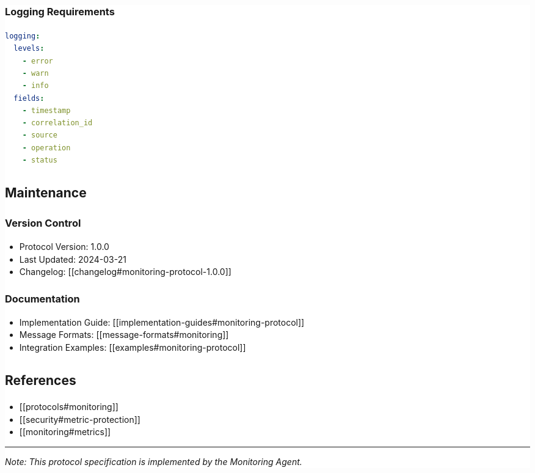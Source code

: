 ### Logging Requirements
```yaml
logging:
  levels:
    - error
    - warn
    - info
  fields:
    - timestamp
    - correlation_id
    - source
    - operation
    - status
```

## Maintenance

### Version Control
- Protocol Version: 1.0.0
- Last Updated: 2024-03-21
- Changelog: [[changelog#monitoring-protocol-1.0.0]]

### Documentation
- Implementation Guide: [[implementation-guides#monitoring-protocol]]
- Message Formats: [[message-formats#monitoring]]
- Integration Examples: [[examples#monitoring-protocol]]

## References
- [[protocols#monitoring]]
- [[security#metric-protection]]
- [[monitoring#metrics]]

---
*Note: This protocol specification is implemented by the Monitoring Agent.* 